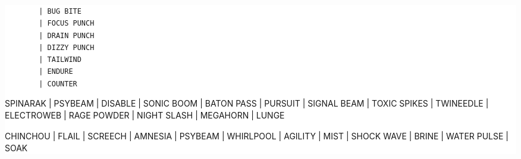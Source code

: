             | BUG BITE
            | FOCUS PUNCH
            | DRAIN PUNCH
            | DIZZY PUNCH
            | TAILWIND
            | ENDURE
            | COUNTER

SPINARAK
            | PSYBEAM
            | DISABLE
            | SONIC BOOM
            | BATON PASS
            | PURSUIT
            | SIGNAL BEAM
            | TOXIC SPIKES
            | TWINEEDLE
            | ELECTROWEB
            | RAGE POWDER
            | NIGHT SLASH
            | MEGAHORN
            | LUNGE

CHINCHOU
            | FLAIL
            | SCREECH
            | AMNESIA
            | PSYBEAM
            | WHIRLPOOL
            | AGILITY
            | MIST
            | SHOCK WAVE
            | BRINE
            | WATER PULSE
            | SOAK
